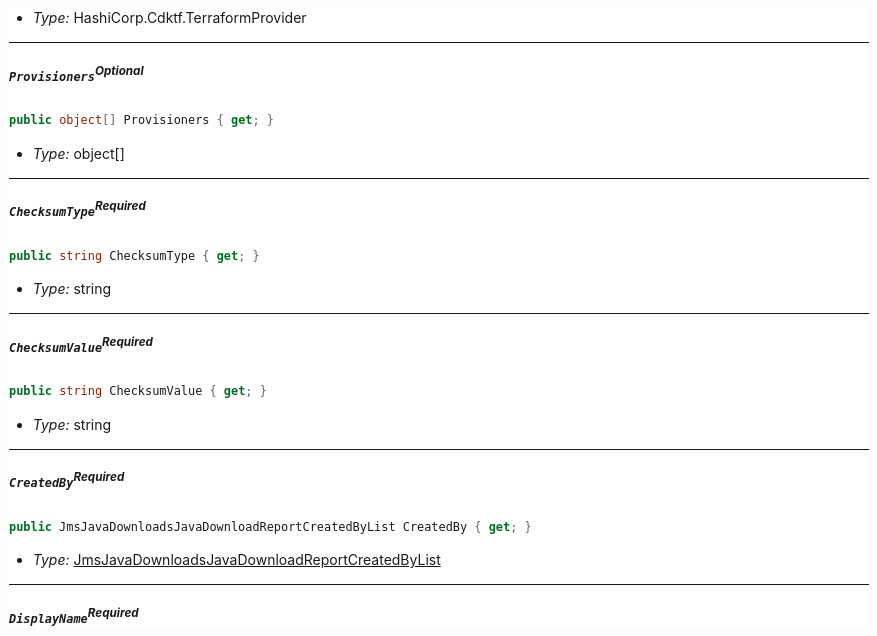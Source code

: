 - *Type:* HashiCorp.Cdktf.TerraformProvider

---

##### `Provisioners`<sup>Optional</sup> <a name="Provisioners" id="rhizo-co-terraform-provider-oci.jmsJavaDownloadsJavaDownloadReport.JmsJavaDownloadsJavaDownloadReport.property.provisioners"></a>

```csharp
public object[] Provisioners { get; }
```

- *Type:* object[]

---

##### `ChecksumType`<sup>Required</sup> <a name="ChecksumType" id="rhizo-co-terraform-provider-oci.jmsJavaDownloadsJavaDownloadReport.JmsJavaDownloadsJavaDownloadReport.property.checksumType"></a>

```csharp
public string ChecksumType { get; }
```

- *Type:* string

---

##### `ChecksumValue`<sup>Required</sup> <a name="ChecksumValue" id="rhizo-co-terraform-provider-oci.jmsJavaDownloadsJavaDownloadReport.JmsJavaDownloadsJavaDownloadReport.property.checksumValue"></a>

```csharp
public string ChecksumValue { get; }
```

- *Type:* string

---

##### `CreatedBy`<sup>Required</sup> <a name="CreatedBy" id="rhizo-co-terraform-provider-oci.jmsJavaDownloadsJavaDownloadReport.JmsJavaDownloadsJavaDownloadReport.property.createdBy"></a>

```csharp
public JmsJavaDownloadsJavaDownloadReportCreatedByList CreatedBy { get; }
```

- *Type:* <a href="#rhizo-co-terraform-provider-oci.jmsJavaDownloadsJavaDownloadReport.JmsJavaDownloadsJavaDownloadReportCreatedByList">JmsJavaDownloadsJavaDownloadReportCreatedByList</a>

---

##### `DisplayName`<sup>Required</sup> <a name="DisplayName" id="rhizo-co-terraform-provider-oci.jmsJavaDownloadsJavaDownloadReport.JmsJavaDownloadsJavaDownloadReport.property.displayName"></a>
